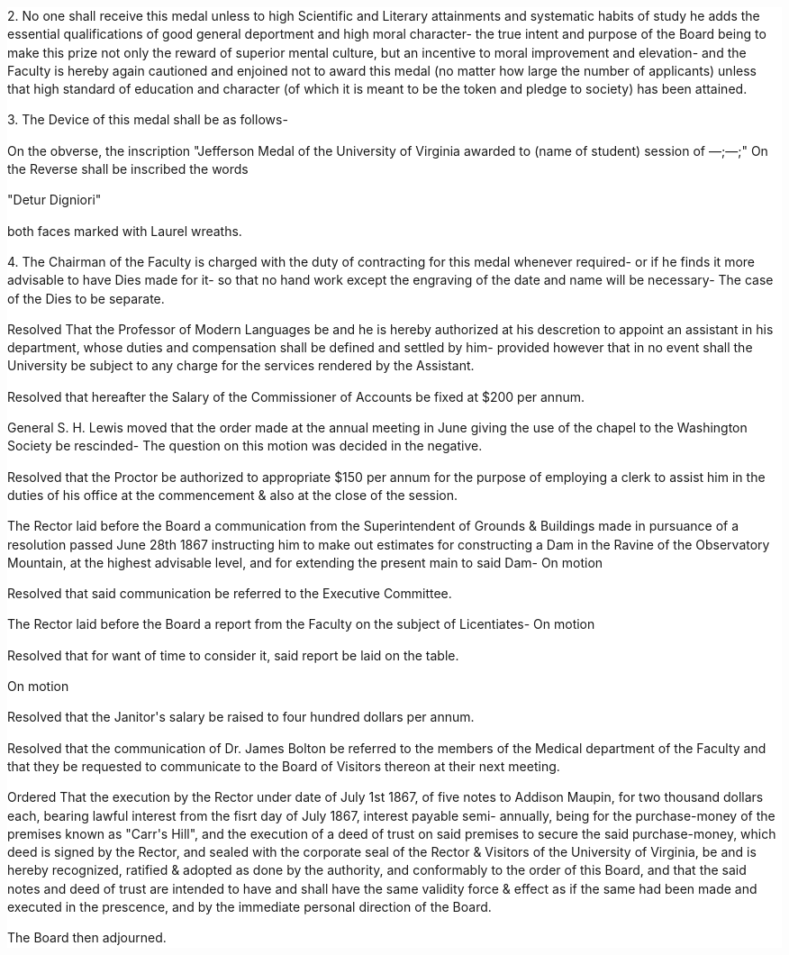 2\. No one shall receive this medal unless to high Scientific and Literary attainments and systematic habits of study he adds the essential qualifications of good general deportment and high moral character- the true intent and purpose of the Board being to make this prize not only the reward of superior mental culture, but an incentive to moral improvement and elevation- and the Faculty is hereby again cautioned and enjoined not to award this medal (no matter how large the number of applicants) unless that high standard of education and character (of which it is meant to be the token and pledge to society) has been attained.

3\. The Device of this medal shall be as follows-

On the obverse, the inscription "Jefferson Medal of the University of Virginia awarded to (name of student) session of —;—;" On the Reverse shall be inscribed the words

"Detur Digniori"

both faces marked with Laurel wreaths.

4\. The Chairman of the Faculty is charged with the duty of contracting for this medal whenever required- or if he finds it more advisable to have Dies made for it- so that no hand work except the engraving of the date and name will be necessary- The case of the Dies to be separate.

Resolved That the Professor of Modern Languages be and he is hereby authorized at his descretion to appoint an assistant in his department, whose duties and compensation shall be defined and settled by him- provided however that in no event shall the University be subject to any charge for the services rendered by the Assistant.

Resolved that hereafter the Salary of the Commissioner of Accounts be fixed at $200 per annum.

General S. H. Lewis moved that the order made at the annual meeting in June giving the use of the chapel to the Washington Society be rescinded- The question on this motion was decided in the negative.

Resolved that the Proctor be authorized to appropriate $150 per annum for the purpose of employing a clerk to assist him in the duties of his office at the commencement & also at the close of the session.

The Rector laid before the Board a communication from the Superintendent of Grounds & Buildings made in pursuance of a resolution passed June 28th 1867 instructing him to make out estimates for constructing a Dam in the Ravine of the Observatory Mountain, at the highest advisable level, and for extending the present main to said Dam- On motion

Resolved that said communication be referred to the Executive Committee.

The Rector laid before the Board a report from the Faculty on the subject of Licentiates- On motion

Resolved that for want of time to consider it, said report be laid on the table.

On motion

Resolved that the Janitor's salary be raised to four hundred dollars per annum.

Resolved that the communication of Dr. James Bolton be referred to the members of the Medical department of the Faculty and that they be requested to communicate to the Board of Visitors thereon at their next meeting.

Ordered That the execution by the Rector under date of July 1st 1867, of five notes to Addison Maupin, for two thousand dollars each, bearing lawful interest from the fisrt day of July 1867, interest payable semi- annually, being for the purchase-money of the premises known as "Carr's Hill", and the execution of a deed of trust on said premises to secure the said purchase-money, which deed is signed by the Rector, and sealed with the corporate seal of the Rector & Visitors of the University of Virginia, be and is hereby recognized, ratified & adopted as done by the authority, and conformably to the order of this Board, and that the said notes and deed of trust are intended to have and shall have the same validity force & effect as if the same had been made and executed in the prescence, and by the immediate personal direction of the Board.

The Board then adjourned.
